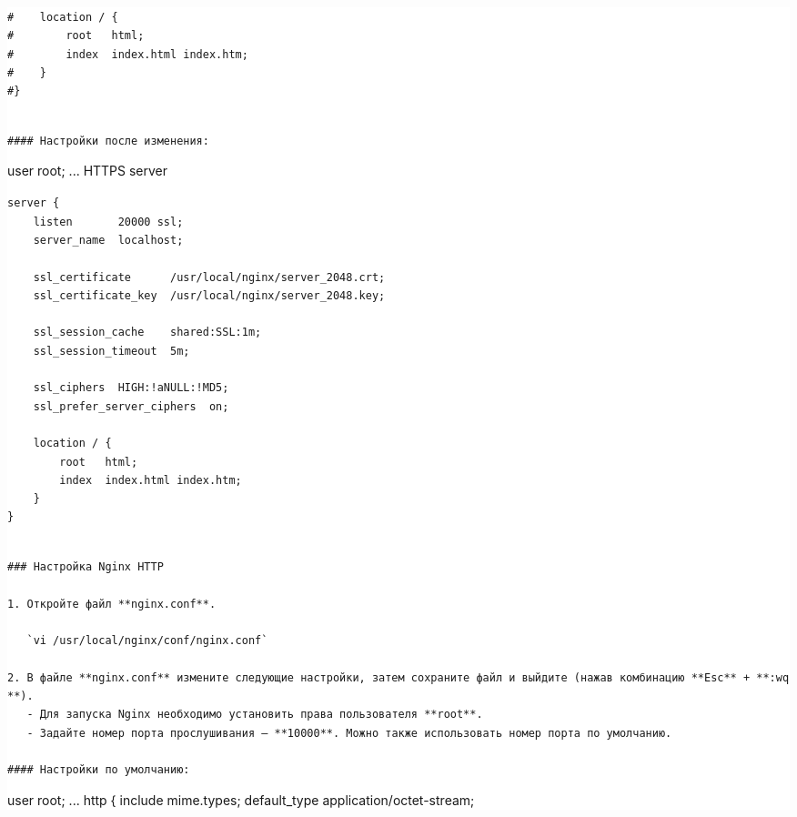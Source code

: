     #    location / {
    #        root   html;
    #        index  index.html index.htm;
    #    }
    #}
```

#### Настройки после изменения:

```
user  root;
 ...
     HTTPS server
    
    server {
        listen       20000 ssl;
        server_name  localhost;

        ssl_certificate      /usr/local/nginx/server_2048.crt;
        ssl_certificate_key  /usr/local/nginx/server_2048.key;

        ssl_session_cache    shared:SSL:1m;
        ssl_session_timeout  5m;

        ssl_ciphers  HIGH:!aNULL:!MD5;
        ssl_prefer_server_ciphers  on;

        location / {
            root   html;
            index  index.html index.htm;
        }
    }

```

### Настройка Nginx HTTP

1. Откройте файл **nginx.conf**.  

   `vi /usr/local/nginx/conf/nginx.conf` 

2. В файле **nginx.conf** измените следующие настройки, затем сохраните файл и выйдите (нажав комбинацию **Esc** + **:wq**). 
   - Для запуска Nginx необходимо установить права пользователя **root**.
   - Задайте номер порта прослушивания — **10000**. Можно также использовать номер порта по умолчанию.

#### Настройки по умолчанию:

```
user  root;
...
http {
    include       mime.types;
    default_type  application/octet-stream;
